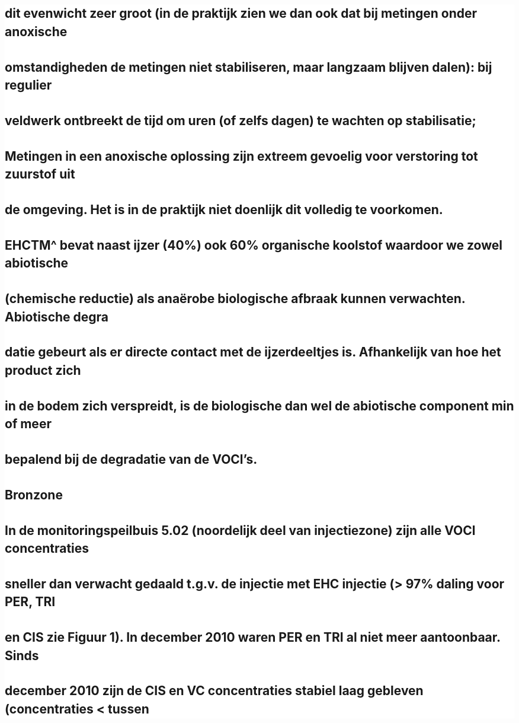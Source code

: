 ## dit evenwicht zeer groot (in de praktijk zien we dan ook dat bij metingen onder anoxische 

## omstandigheden de metingen niet stabiliseren, maar langzaam blijven dalen): bij regulier 

## veldwerk ontbreekt de tijd om uren (of zelfs dagen) te wachten op stabilisatie; 

## Metingen in een anoxische oplossing zijn extreem gevoelig voor verstoring tot zuurstof uit 

## de omgeving. Het is in de praktijk niet doenlijk dit volledig te voorkomen. 

## EHCTM^ bevat naast ijzer (40%) ook 60% organische koolstof waardoor we zowel abiotische 

## (chemische reductie) als anaërobe biologische afbraak kunnen verwachten. Abiotische degra

## datie gebeurt als er directe contact met de ijzerdeeltjes is. Afhankelijk van hoe het product zich 

## in de bodem zich verspreidt, is de biologische dan wel de abiotische component min of meer 

## bepalend bij de degradatie van de VOCl’s. 

## Bronzone 

## In de monitoringspeilbuis 5.02 (noordelijk deel van injectiezone) zijn alle VOCl concentraties 

## sneller dan verwacht gedaald t.g.v. de injectie met EHC injectie (> 97% daling voor PER, TRI 

## en CIS zie Figuur 1). In december 2010 waren PER en TRI al niet meer aantoonbaar. Sinds 

## december 2010 zijn de CIS en VC concentraties stabiel laag gebleven (concentraties < tussen
